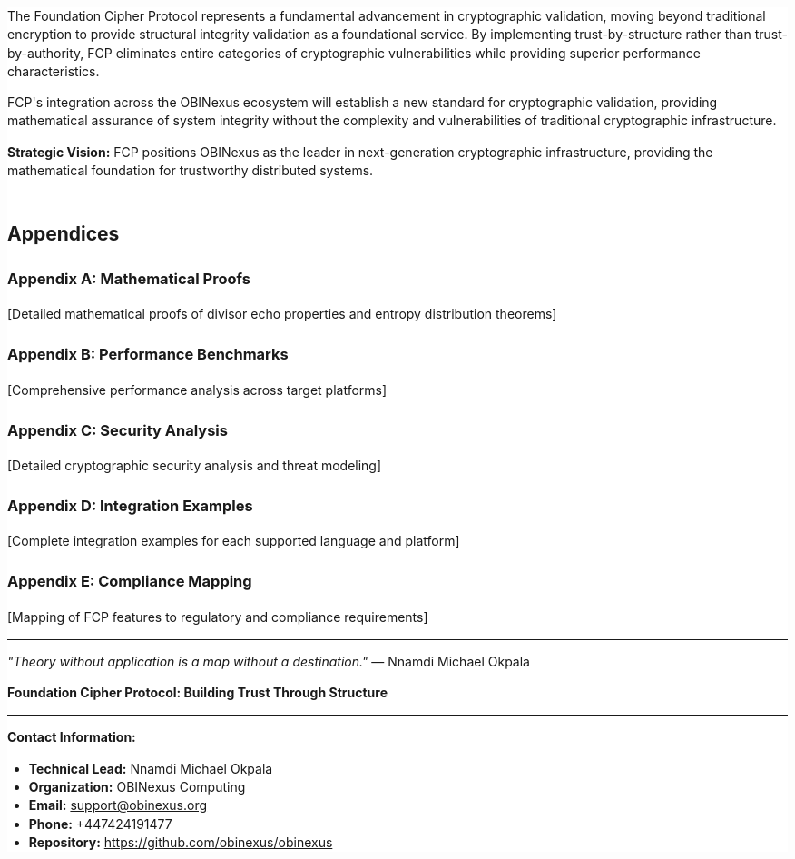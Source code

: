 The Foundation Cipher Protocol represents a fundamental advancement in cryptographic validation, moving beyond traditional encryption to provide structural integrity validation as a foundational service. By implementing trust-by-structure rather than trust-by-authority, FCP eliminates entire categories of cryptographic vulnerabilities while providing superior performance characteristics.

FCP's integration across the OBINexus ecosystem will establish a new standard for cryptographic validation, providing mathematical assurance of system integrity without the complexity and vulnerabilities of traditional cryptographic infrastructure.

**Strategic Vision:** FCP positions OBINexus as the leader in next-generation cryptographic infrastructure, providing the mathematical foundation for trustworthy distributed systems.

---

## Appendices

### Appendix A: Mathematical Proofs
[Detailed mathematical proofs of divisor echo properties and entropy distribution theorems]

### Appendix B: Performance Benchmarks
[Comprehensive performance analysis across target platforms]

### Appendix C: Security Analysis
[Detailed cryptographic security analysis and threat modeling]

### Appendix D: Integration Examples
[Complete integration examples for each supported language and platform]

### Appendix E: Compliance Mapping
[Mapping of FCP features to regulatory and compliance requirements]

---

*"Theory without application is a map without a destination."* — Nnamdi Michael Okpala

**Foundation Cipher Protocol: Building Trust Through Structure**

---

**Contact Information:**
- **Technical Lead:** Nnamdi Michael Okpala
- **Organization:** OBINexus Computing
- **Email:** support@obinexus.org
- **Phone:** +447424191477
- **Repository:** https://github.com/obinexus/obinexus